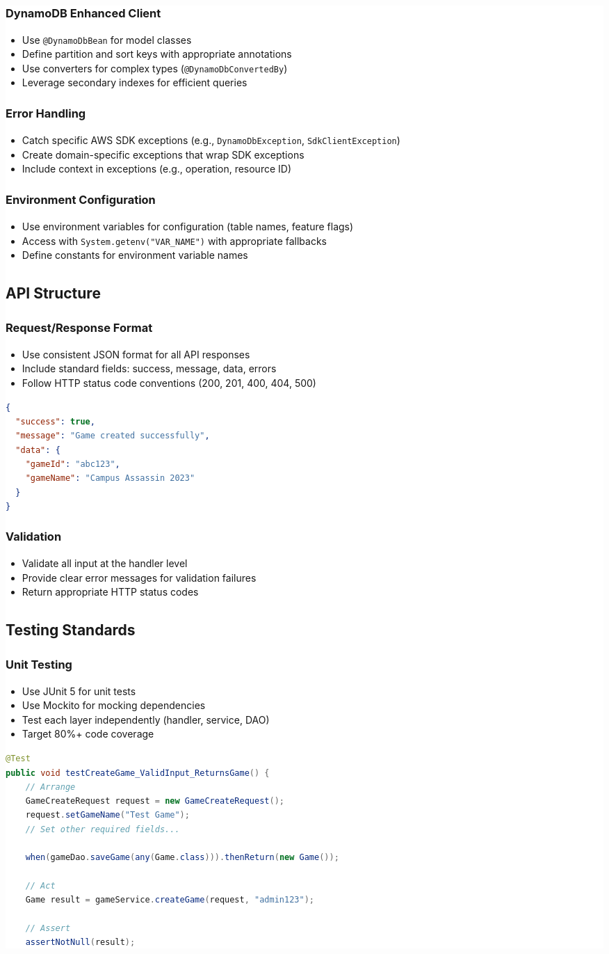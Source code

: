 ### DynamoDB Enhanced Client
- Use `@DynamoDbBean` for model classes
- Define partition and sort keys with appropriate annotations
- Use converters for complex types (`@DynamoDbConvertedBy`)
- Leverage secondary indexes for efficient queries

### Error Handling
- Catch specific AWS SDK exceptions (e.g., `DynamoDbException`, `SdkClientException`)
- Create domain-specific exceptions that wrap SDK exceptions
- Include context in exceptions (e.g., operation, resource ID)

### Environment Configuration
- Use environment variables for configuration (table names, feature flags)
- Access with `System.getenv("VAR_NAME")` with appropriate fallbacks
- Define constants for environment variable names

## API Structure

### Request/Response Format
- Use consistent JSON format for all API responses
- Include standard fields: success, message, data, errors
- Follow HTTP status code conventions (200, 201, 400, 404, 500)

```json
{
  "success": true,
  "message": "Game created successfully",
  "data": {
    "gameId": "abc123",
    "gameName": "Campus Assassin 2023"
  }
}
```

### Validation
- Validate all input at the handler level
- Provide clear error messages for validation failures
- Return appropriate HTTP status codes

## Testing Standards

### Unit Testing
- Use JUnit 5 for unit tests
- Use Mockito for mocking dependencies
- Test each layer independently (handler, service, DAO)
- Target 80%+ code coverage

```java
@Test
public void testCreateGame_ValidInput_ReturnsGame() {
    // Arrange
    GameCreateRequest request = new GameCreateRequest();
    request.setGameName("Test Game");
    // Set other required fields...
    
    when(gameDao.saveGame(any(Game.class))).thenReturn(new Game());
    
    // Act
    Game result = gameService.createGame(request, "admin123");
    
    // Assert
    assertNotNull(result);
```